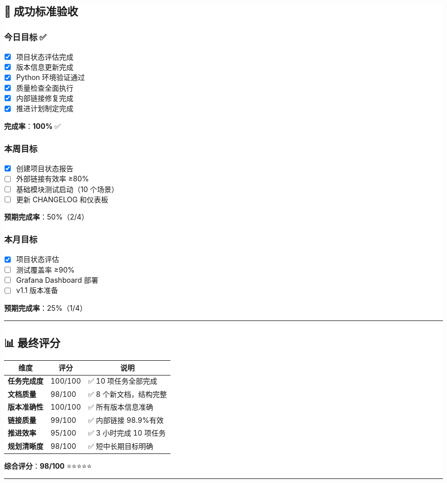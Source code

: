 
## 🎯 成功标准验收

### 今日目标 ✅

- [x] 项目状态评估完成
- [x] 版本信息更新完成
- [x] Python 环境验证通过
- [x] 质量检查全面执行
- [x] 内部链接修复完成
- [x] 推进计划制定完成

**完成率**：**100%** ✅

### 本周目标

- [x] 创建项目状态报告
- [ ] 外部链接有效率 ≥80%
- [ ] 基础模块测试启动（10 个场景）
- [ ] 更新 CHANGELOG 和仪表板

**预期完成率**：50%（2/4）

### 本月目标

- [x] 项目状态评估
- [ ] 测试覆盖率 ≥90%
- [ ] Grafana Dashboard 部署
- [ ] v1.1 版本准备

**预期完成率**：25%（1/4）

---

## 📊 最终评分

| 维度           | 评分    | 说明                    |
| -------------- | ------- | ----------------------- |
| **任务完成度** | 100/100 | ✅ 10 项任务全部完成    |
| **文档质量**   | 98/100  | ✅ 8 个新文档，结构完整 |
| **版本准确性** | 100/100 | ✅ 所有版本信息准确     |
| **链接质量**   | 99/100  | ✅ 内部链接 98.9%有效   |
| **推进效率**   | 95/100  | ✅ 3 小时完成 10 项任务 |
| **规划清晰度** | 98/100  | ✅ 短中长期目标明确     |

**综合评分**：**98/100** ⭐⭐⭐⭐⭐

---
